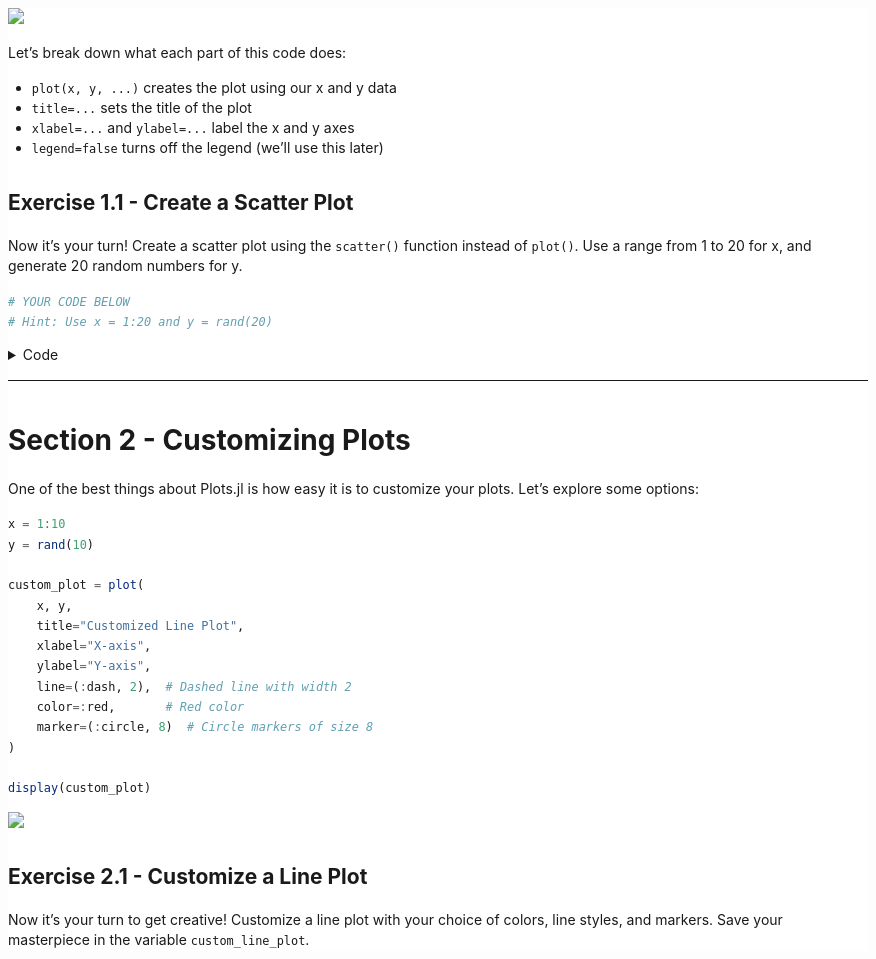 ![](tutorial-03-05-Plotting_files/figure-commonmark/cell-5-output-1.svg)

Let’s break down what each part of this code does:

- `plot(x, y, ...)` creates the plot using our x and y data
- `title=...` sets the title of the plot
- `xlabel=...` and `ylabel=...` label the x and y axes
- `legend=false` turns off the legend (we’ll use this later)

## Exercise 1.1 - Create a Scatter Plot

Now it’s your turn! Create a scatter plot using the `scatter()` function
instead of `plot()`. Use a range from 1 to 20 for x, and generate 20
random numbers for y.

``` julia
# YOUR CODE BELOW
# Hint: Use x = 1:20 and y = rand(20)
```

<details class="code-fold"><summary>Code</summary></details>

------------------------------------------------------------------------

# Section 2 - Customizing Plots

One of the best things about Plots.jl is how easy it is to customize
your plots. Let’s explore some options:

``` julia
x = 1:10
y = rand(10)

custom_plot = plot(
    x, y,
    title="Customized Line Plot",
    xlabel="X-axis",
    ylabel="Y-axis",
    line=(:dash, 2),  # Dashed line with width 2
    color=:red,       # Red color
    marker=(:circle, 8)  # Circle markers of size 8
)

display(custom_plot)
```

![](tutorial-03-05-Plotting_files/figure-commonmark/cell-8-output-1.svg)

## Exercise 2.1 - Customize a Line Plot

Now it’s your turn to get creative! Customize a line plot with your
choice of colors, line styles, and markers. Save your masterpiece in the
variable `custom_line_plot`.

